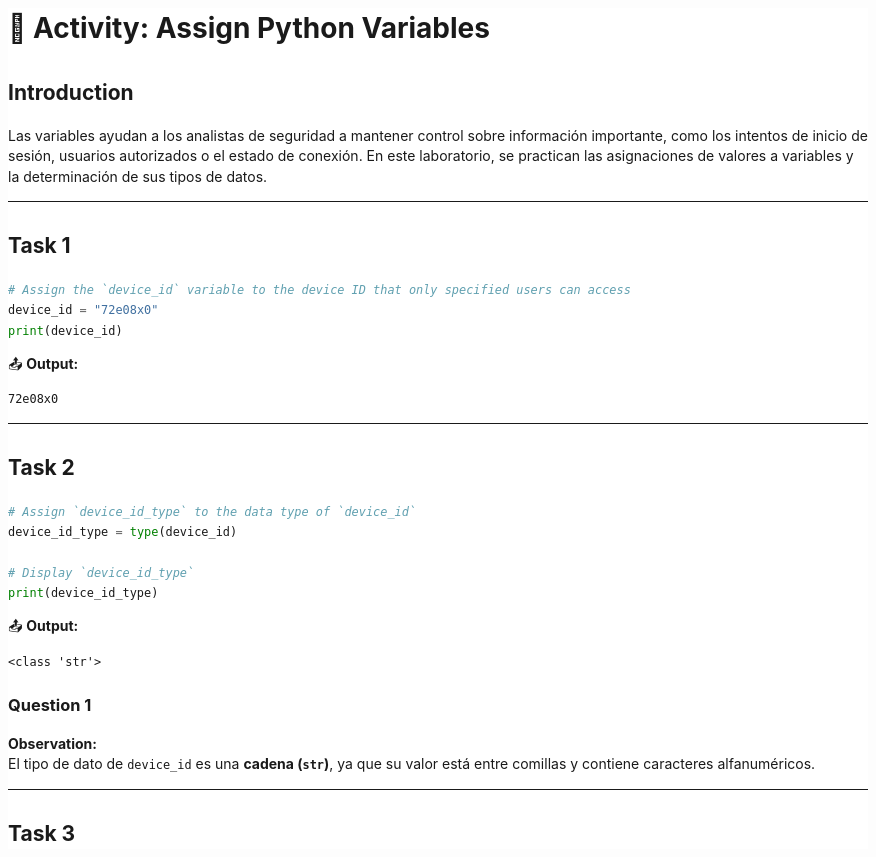 
# 🧠 **Activity: Assign Python Variables**

## **Introduction**

Las variables ayudan a los analistas de seguridad a mantener control sobre información importante, como los intentos de inicio de sesión, usuarios autorizados o el estado de conexión. En este laboratorio, se practican las asignaciones de valores a variables y la determinación de sus tipos de datos.

---

## **Task 1**

```python
# Assign the `device_id` variable to the device ID that only specified users can access
device_id = "72e08x0"
print(device_id)
```

📤 **Output:**

```
72e08x0
```

---

## **Task 2**

```python
# Assign `device_id_type` to the data type of `device_id`
device_id_type = type(device_id)

# Display `device_id_type`
print(device_id_type)
```

📤 **Output:**

```
<class 'str'>
```

### **Question 1**

**Observation:**  
El tipo de dato de `device_id` es una **cadena (`str`)**, ya que su valor está entre comillas y contiene caracteres alfanuméricos.

---

## **Task 3**
